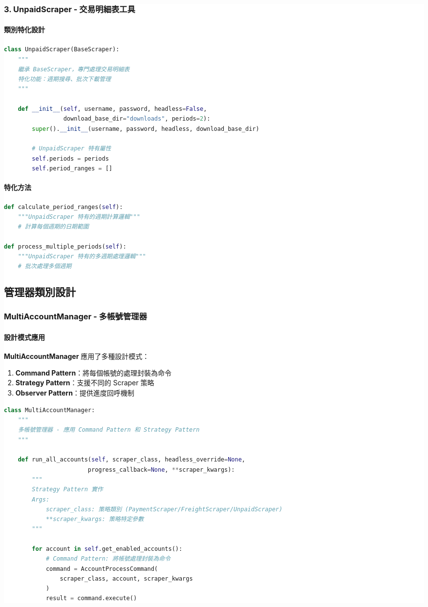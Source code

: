 ### 3. UnpaidScraper - 交易明細表工具

#### 類別特化設計

```python
class UnpaidScraper(BaseScraper):
    """
    繼承 BaseScraper，專門處理交易明細表
    特化功能：週期搜尋、批次下載管理
    """

    def __init__(self, username, password, headless=False,
                 download_base_dir="downloads", periods=2):
        super().__init__(username, password, headless, download_base_dir)

        # UnpaidScraper 特有屬性
        self.periods = periods
        self.period_ranges = []
```

#### 特化方法

```python
def calculate_period_ranges(self):
    """UnpaidScraper 特有的週期計算邏輯"""
    # 計算每個週期的日期範圍

def process_multiple_periods(self):
    """UnpaidScraper 特有的多週期處理邏輯"""
    # 批次處理多個週期
```

## 管理器類別設計

### MultiAccountManager - 多帳號管理器

#### 設計模式應用

**MultiAccountManager** 應用了多種設計模式：

1. **Command Pattern**：將每個帳號的處理封裝為命令
2. **Strategy Pattern**：支援不同的 Scraper 策略
3. **Observer Pattern**：提供進度回呼機制

```python
class MultiAccountManager:
    """
    多帳號管理器 - 應用 Command Pattern 和 Strategy Pattern
    """

    def run_all_accounts(self, scraper_class, headless_override=None,
                        progress_callback=None, **scraper_kwargs):
        """
        Strategy Pattern 實作
        Args:
            scraper_class: 策略類別 (PaymentScraper/FreightScraper/UnpaidScraper)
            **scraper_kwargs: 策略特定參數
        """

        for account in self.get_enabled_accounts():
            # Command Pattern: 將帳號處理封裝為命令
            command = AccountProcessCommand(
                scraper_class, account, scraper_kwargs
            )
            result = command.execute()
```